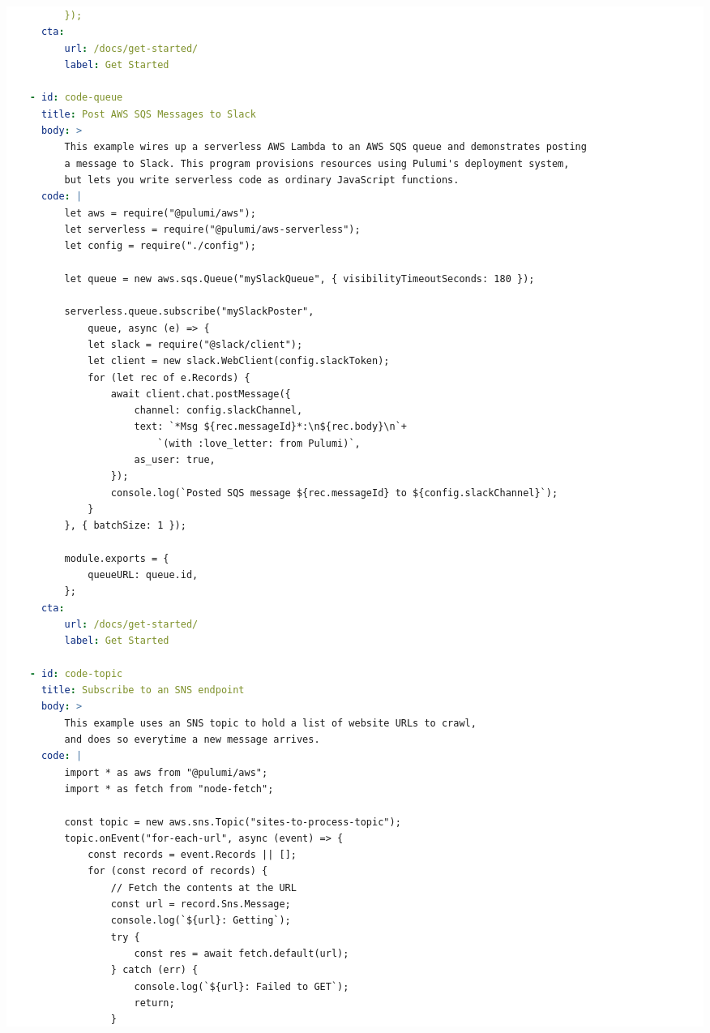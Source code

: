 ```yaml
          });
      cta:
          url: /docs/get-started/
          label: Get Started

    - id: code-queue
      title: Post AWS SQS Messages to Slack
      body: >
          This example wires up a serverless AWS Lambda to an AWS SQS queue and demonstrates posting
          a message to Slack. This program provisions resources using Pulumi's deployment system,
          but lets you write serverless code as ordinary JavaScript functions.
      code: |
          let aws = require("@pulumi/aws");
          let serverless = require("@pulumi/aws-serverless");
          let config = require("./config");

          let queue = new aws.sqs.Queue("mySlackQueue", { visibilityTimeoutSeconds: 180 });

          serverless.queue.subscribe("mySlackPoster",
              queue, async (e) => {
              let slack = require("@slack/client");
              let client = new slack.WebClient(config.slackToken);
              for (let rec of e.Records) {
                  await client.chat.postMessage({
                      channel: config.slackChannel,
                      text: `*Msg ${rec.messageId}*:\n${rec.body}\n`+
                          `(with :love_letter: from Pulumi)`,
                      as_user: true,
                  });
                  console.log(`Posted SQS message ${rec.messageId} to ${config.slackChannel}`);
              }
          }, { batchSize: 1 });

          module.exports = {
              queueURL: queue.id,
          };
      cta:
          url: /docs/get-started/
          label: Get Started

    - id: code-topic
      title: Subscribe to an SNS endpoint
      body: >
          This example uses an SNS topic to hold a list of website URLs to crawl,
          and does so everytime a new message arrives.
      code: |
          import * as aws from "@pulumi/aws";
          import * as fetch from "node-fetch";

          const topic = new aws.sns.Topic("sites-to-process-topic");
          topic.onEvent("for-each-url", async (event) => {
              const records = event.Records || [];
              for (const record of records) {
                  // Fetch the contents at the URL
                  const url = record.Sns.Message;
                  console.log(`${url}: Getting`);
                  try {
                      const res = await fetch.default(url);
                  } catch (err) {
                      console.log(`${url}: Failed to GET`);
                      return;
                  }
```
